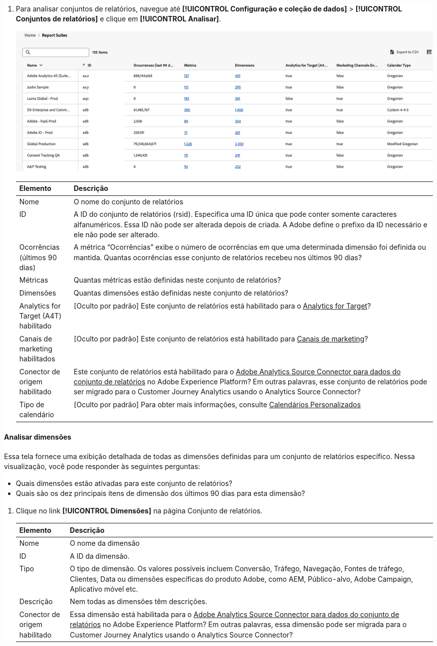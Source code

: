 1. Para analisar conjuntos de relatórios, navegue até **[!UICONTROL Configuração e coleção de dados]** > **[!UICONTROL Conjuntos de relatórios]** e clique em **[!UICONTROL Analisar]**.

   ![Lista de conjuntos de relatórios](assets/an_inv_rs.png)

   | Elemento | Descrição |
   | --- | --- |
   | Nome | O nome do conjunto de relatórios |
   | ID | A ID do conjunto de relatórios (rsid). Especifica uma ID única que pode conter somente caracteres alfanuméricos. Essa ID não pode ser alterada depois de criada. A Adobe define o prefixo da ID necessário e ele não pode ser alterado. |
   | Ocorrências (últimos 90 dias) | A métrica “Ocorrências” exibe o número de ocorrências em que uma determinada dimensão foi definida ou mantida. Quantas ocorrências esse conjunto de relatórios recebeu nos últimos 90 dias? |
   | Métricas | Quantas métricas estão definidas neste conjunto de relatórios? |
   | Dimensões | Quantas dimensões estão definidas neste conjunto de relatórios? |
   | Analytics for Target (A4T) habilitado | [Oculto por padrão] Este conjunto de relatórios está habilitado para o [Analytics for Target](https://experienceleague.adobe.com/en/docs/target/using/integrate/a4t/a4t)? |
   | Canais de marketing habilitados | [Oculto por padrão] Este conjunto de relatórios está habilitado para [Canais de marketing](/help/components/c-marketing-channels/c-getting-started-mchannel.md)? |
   | Conector de origem habilitado | Este conjunto de relatórios está habilitado para o [Adobe Analytics Source Connector para dados do conjunto de relatórios](https://experienceleague.adobe.com/pt-br/docs/experience-platform/sources/connectors/adobe-applications/analytics) no Adobe Experience Platform? Em outras palavras, esse conjunto de relatórios pode ser migrado para o Customer Journey Analytics usando o Analytics Source Connector? |
   | Tipo de calendário | [Oculto por padrão] Para obter mais informações, consulte [Calendários Personalizados](/help/admin/tools/manage-rs/edit-settings/general/custom-calendar.md) |

#### Analisar dimensões

Essa tela fornece uma exibição detalhada de todas as dimensões definidas para um conjunto de relatórios específico. Nessa visualização, você pode responder às seguintes perguntas:

* Quais dimensões estão ativadas para este conjunto de relatórios?
* Quais são os dez principais itens de dimensão dos últimos 90 dias para esta dimensão?

1. Clique no link **[!UICONTROL Dimensões]** na página Conjunto de relatórios.

   | Elemento | Descrição |
   | --- | --- |
   | Nome | O nome da dimensão |
   | ID | A ID da dimensão. |
   | Tipo | O tipo de dimensão. Os valores possíveis incluem Conversão, Tráfego, Navegação, Fontes de tráfego, Clientes, Data ou dimensões específicas do produto Adobe, como AEM, Público-alvo, Adobe Campaign, Aplicativo móvel etc. |
   | Descrição | Nem todas as dimensões têm descrições. |
   | Conector de origem habilitado | Essa dimensão está habilitada para o [Adobe Analytics Source Connector para dados do conjunto de relatórios](https://experienceleague.adobe.com/pt-br/docs/experience-platform/sources/connectors/adobe-applications/analytics) no Adobe Experience Platform? Em outras palavras, essa dimensão pode ser migrada para o Customer Journey Analytics usando o Analytics Source Connector? |
